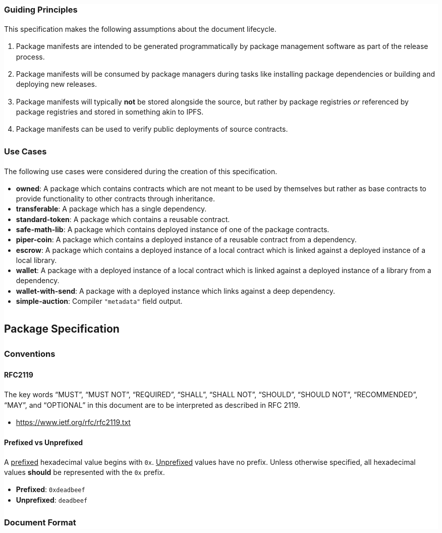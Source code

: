 ### Guiding Principles

This specification makes the following assumptions about the document lifecycle.

1.  Package manifests are intended to be generated programmatically by package management software as part of the release process.

2.  Package manifests will be consumed by package managers during tasks like installing package dependencies or building and deploying new releases.

3.  Package manifests will typically **not** be stored alongside the source, but rather by package registries *or* referenced by package registries and stored in something akin to IPFS.

4.  Package manifests can be used to verify public deployments of source contracts.

### Use Cases

The following use cases were considered during the creation of this specification.

* **owned**: A package which contains contracts which are not meant to be used by themselves but rather as base contracts to provide functionality to other contracts through inheritance.
* **transferable**: A package which has a single dependency.
* **standard-token**: A package which contains a reusable contract.
* **safe-math-lib**: A package which contains deployed instance of one of the package contracts.
* **piper-coin**: A package which contains a deployed instance of a reusable contract from a dependency.
* **escrow**: A package which contains a deployed instance of a local contract which is linked against a deployed instance of a local library.
* **wallet**: A package with a deployed instance of a local contract which is linked against a deployed instance of a library from a dependency.
* **wallet-with-send**: A package with a deployed instance which links against a deep dependency.
* **simple-auction**: Compiler `"metadata"` field output.

## Package Specification

### Conventions

#### RFC2119

The key words “MUST”, “MUST NOT”, “REQUIRED”, “SHALL”, “SHALL NOT”, “SHOULD”, “SHOULD NOT”, “RECOMMENDED”, “MAY”, and “OPTIONAL” in this document are to be interpreted as described in RFC 2119.

-   <https://www.ietf.org/rfc/rfc2119.txt>


#### Prefixed vs Unprefixed

A [prefixed](#prefixed) hexadecimal value begins with `0x`. [Unprefixed](#unprefixed) values have no prefix. Unless otherwise specified, all hexadecimal values **should** be represented with the `0x` prefix.

* **Prefixed**: `0xdeadbeef`
* **Unprefixed**: `deadbeef`

### Document Format
